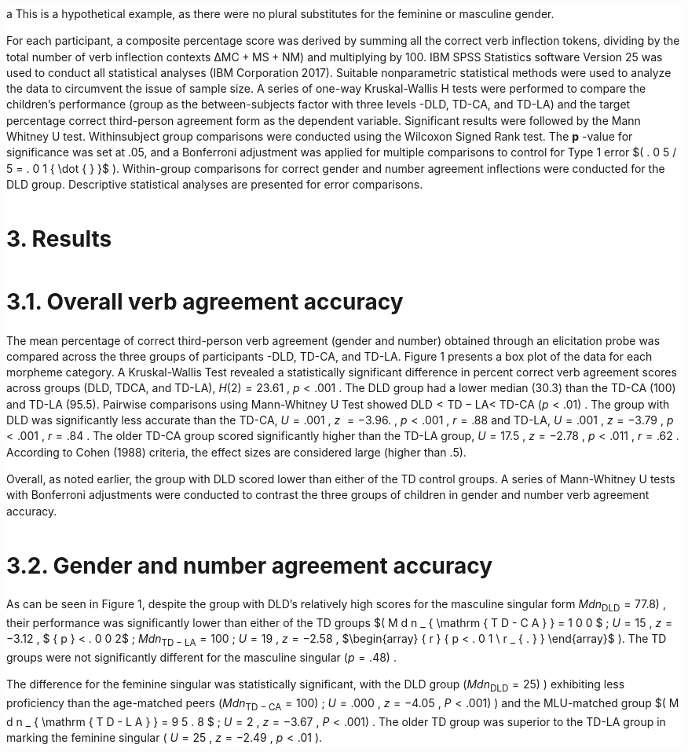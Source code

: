 a This is a hypothetical example, as there were no plural substitutes for the feminine or masculine gender.

For each participant, a composite percentage score was derived by summing all the correct verb inflection tokens, dividing by the total number of verb inflection contexts $\mathrm { \Delta M C + M S + N M ) }$ and multiplying by 100. IBM SPSS Statistics software Version 25 was used to conduct all statistical analyses (IBM Corporation 2017). Suitable nonparametric statistical methods were used to analyze the data to circumvent the issue of sample size. A series of one-way Kruskal-Wallis H tests were performed to compare the children’s performance (group as the between-subjects factor with three levels -DLD, TD-CA, and TD-LA) and the target percentage correct third-person agreement form as the dependent variable. Significant results were followed by the Mann Whitney U test. Withinsubject group comparisons were conducted using the Wilcoxon Signed Rank test. The $\boldsymbol { p }$ -value for significance was set at .05, and a Bonferroni adjustment was applied for multiple comparisons to control for Type 1 error $( . 0 5 / 5 = . 0 1 { \dot { } }$ ). Within-group comparisons for correct gender and number agreement inflections were conducted for the DLD group. Descriptive statistical analyses are presented for error comparisons.

# 3. Results

# 3.1. Overall verb agreement accuracy

The mean percentage of correct third-person verb agreement (gender and number) obtained through an elicitation probe was compared across the three groups of participants -DLD, TD-CA, and TD-LA. Figure 1 presents a box plot of the data for each morpheme category. A Kruskal-Wallis Test revealed a statistically significant difference in percent correct verb agreement scores across groups (DLD, TDCA, and TD-LA), $H ( 2 ) = 2 3 . 6 1$ , $p < . 0 0 1$ . The DLD group had a lower median (30.3) than the TD-CA (100) and TD-LA (95.5). Pairwise comparisons using Mann-Whitney U Test showed $\mathrm { D L D < T D - L A < }$ TD-CA $\left( p < . 0 1 \right)$ . The group with DLD was significantly less accurate than the TD-CA, $U = . 0 0 1$ , $z$ $= - 3 . 9 6 .$ , $p < . 0 0 1$ , $r = . 8 8$ and TD-LA, $U = . 0 0 1$ , $z = - 3 . 7 9$ , $p < . 0 0 1$ , $r = . 8 4$ . The older TD-CA group scored significantly higher than the TD-LA group, $U = 1 7 . 5$ , $z = - 2 . 7 8$ , $p < . 0 1 1$ , $r = . 6 2$ . According to Cohen (1988) criteria, the effect sizes are considered large (higher than .5).

Overall, as noted earlier, the group with DLD scored lower than either of the TD control groups. A series of Mann-Whitney U tests with Bonferroni adjustments were conducted to contrast the three groups of children in gender and number verb agreement accuracy.

# 3.2. Gender and number agreement accuracy

As can be seen in Figure 1, despite the group with DLD’s relatively high scores for the masculine singular form $M d n _ { \mathrm { D L D } } = 7 7 . 8 )$ , their performance was significantly lower than either of the TD groups $( M d n _ { \mathrm { T D - C A } } = 1 0 0 $ ; $U = 1 5$ , $z = - 3 . 1 2$ , $ { p } < . 0 0 2$ ; $M d n _ { \mathrm { T D - L A } } = 1 0 0$ ; $U = 1 9$ , $z = - 2 . 5 8$ , $\begin{array} { r } { p < . 0 1 \ r _ { . } } \end{array}$ ). The TD groups were not significantly different for the masculine singular $( p = . 4 8 )$ .

The difference for the feminine singular was statistically significant, with the DLD group $( M d n _ { \mathrm { D L D } } = 2 5 )$ ) exhibiting less proficiency than the age-matched peers $( M d n _ { \mathrm { T D - C A } } = 1 0 0 )$ ; $U = . 0 0 0$ , $z = - 4 . 0 5$ , $\textstyle P < . 0 0 1 )$ ) and the MLU-matched group $( M d n _ { \mathrm { T D - L A } } = 9 5 . 8 $ ; $U = 2$ , $z = - 3 . 6 7$ , $\textstyle P < . 0 0 1 )$ . The older TD group was superior to the TD-LA group in marking the feminine singular ( $U = 2 5$ , $z = - 2 . 4 9$ , $p < . 0 1$ ).
